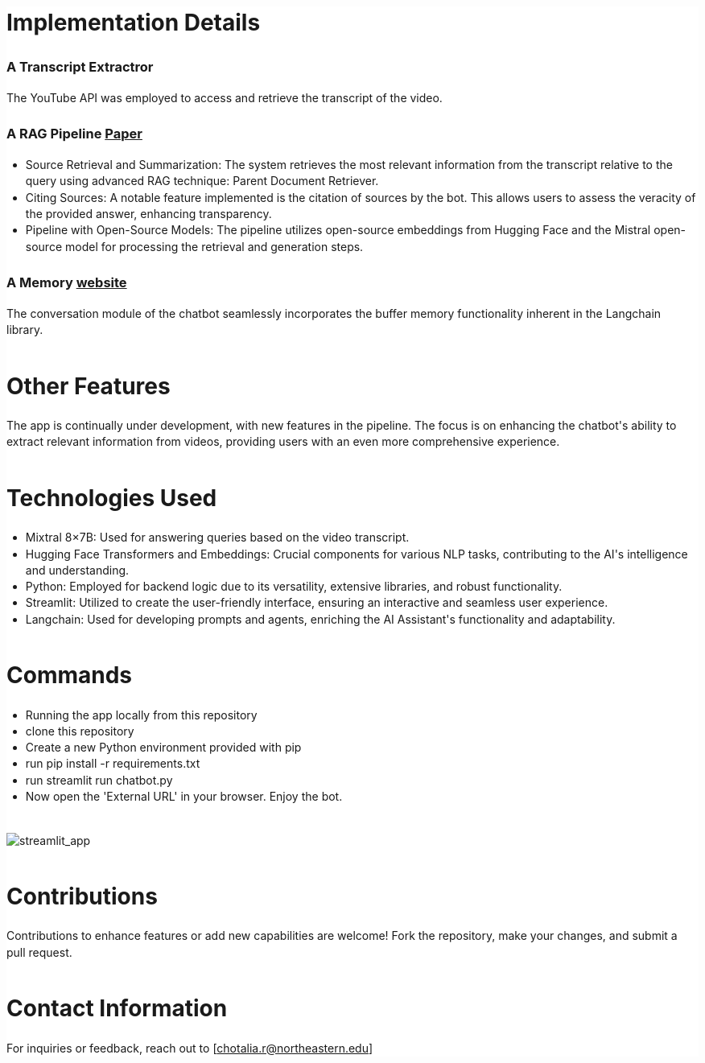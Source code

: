 # **Implementation Details**

### A Transcript Extractror 
The YouTube API was employed to access and retrieve the transcript of the video.

### A RAG Pipeline [Paper](https://arxiv.org/pdf/2005.11401.pdf)
- Source Retrieval and Summarization: The system retrieves the most relevant information from the transcript relative to the query using advanced RAG technique: Parent Document Retriever.   
- Citing Sources: A notable feature implemented is the citation of sources by the bot. This allows users to assess the veracity of the provided answer, enhancing transparency.      
- Pipeline with Open-Source Models: The pipeline utilizes open-source embeddings from Hugging Face and the Mistral open-source model for processing the retrieval and generation steps.    
### A Memory [website](https://python.langchain.com/docs/modules/memory/)
The conversation module of the chatbot seamlessly incorporates the buffer memory functionality inherent in the Langchain library. 
# **Other Features**
The app is continually under development, with new features in the pipeline. The focus is on enhancing the chatbot's ability to extract relevant information from videos, providing users with an even more comprehensive experience.

# **Technologies Used**

- Mixtral 8×7B: Used for answering queries based on the video transcript.  
- Hugging Face Transformers and Embeddings: Crucial components for various NLP tasks, contributing to the AI's intelligence and understanding.  
- Python: Employed for backend logic due to its versatility, extensive libraries, and robust functionality.  
- Streamlit: Utilized to create the user-friendly interface, ensuring an interactive and seamless user experience.  
- Langchain: Used for developing prompts and agents, enriching the AI Assistant's functionality and adaptability.

# **Commands**
- Running the app locally from this repository   
- clone this repository    
- Create a new Python environment provided with pip    
- run pip install -r requirements.txt    
- run streamlit run chatbot.py    
- Now open the 'External URL' in your browser. Enjoy the bot.   
<br>
<img width="600" alt="streamlit_app" src="https://github.com/AzizBenAli/YouTubeChat-App/assets/116091818/c6c859b4-f4cd-4b34-8bc2-6ceb567de0de">   
<br>

# **Contributions**
Contributions to enhance features or add new capabilities are welcome! Fork the repository, make your changes, and submit a pull request.

# **Contact Information**
For inquiries or feedback, reach out to [chotalia.r@northeastern.edu] 
